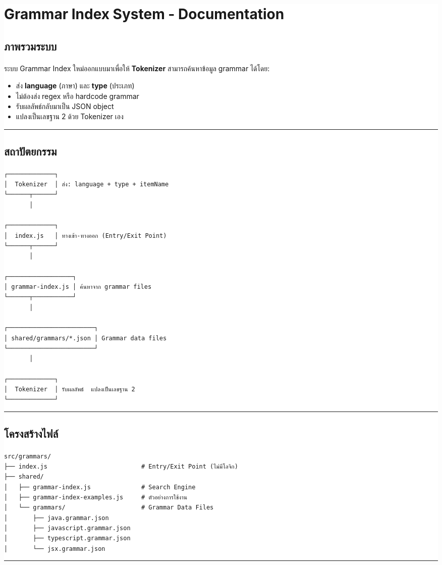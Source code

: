 # Grammar Index System - Documentation

##  ภาพรวมระบบ

ระบบ Grammar Index ใหม่ออกแบบมาเพื่อให้ **Tokenizer** สามารถค้นหาข้อมูล grammar ได้โดย:
- ส่ง **language** (ภาษา) และ **type** (ประเภท) 
- ไม่ต้องส่ง regex หรือ hardcode grammar
- รับผลลัพธ์กลับมาเป็น JSON object
- แปลงเป็นเลขฐาน 2 ด้วย Tokenizer เอง

---

##  สถาปัตยกรรม

```
┌─────────────┐
│  Tokenizer  │ ส่ง: language + type + itemName
└──────┬──────┘
       │
       
┌─────────────┐
│  index.js   │ ทางเข้า-ทางออก (Entry/Exit Point)
└──────┬──────┘
       │
       
┌──────────────────┐
│ grammar-index.js │ ค้นหาจาก grammar files
└──────┬───────────┘
       │
       
┌────────────────────────┐
│ shared/grammars/*.json │ Grammar data files
└────────────────────────┘
       │
       
┌─────────────┐
│  Tokenizer  │ รับผลลัพธ์  แปลงเป็นเลขฐาน 2
└─────────────┘
```

---

##  โครงสร้างไฟล์

```
src/grammars/
├── index.js                          # Entry/Exit Point (ไม่มีโลจิก)
├── shared/
│   ├── grammar-index.js              # Search Engine
│   ├── grammar-index-examples.js     # ตัวอย่างการใช้งาน
│   └── grammars/                     # Grammar Data Files
│       ├── java.grammar.json
│       ├── javascript.grammar.json
│       ├── typescript.grammar.json
│       └── jsx.grammar.json
```

---